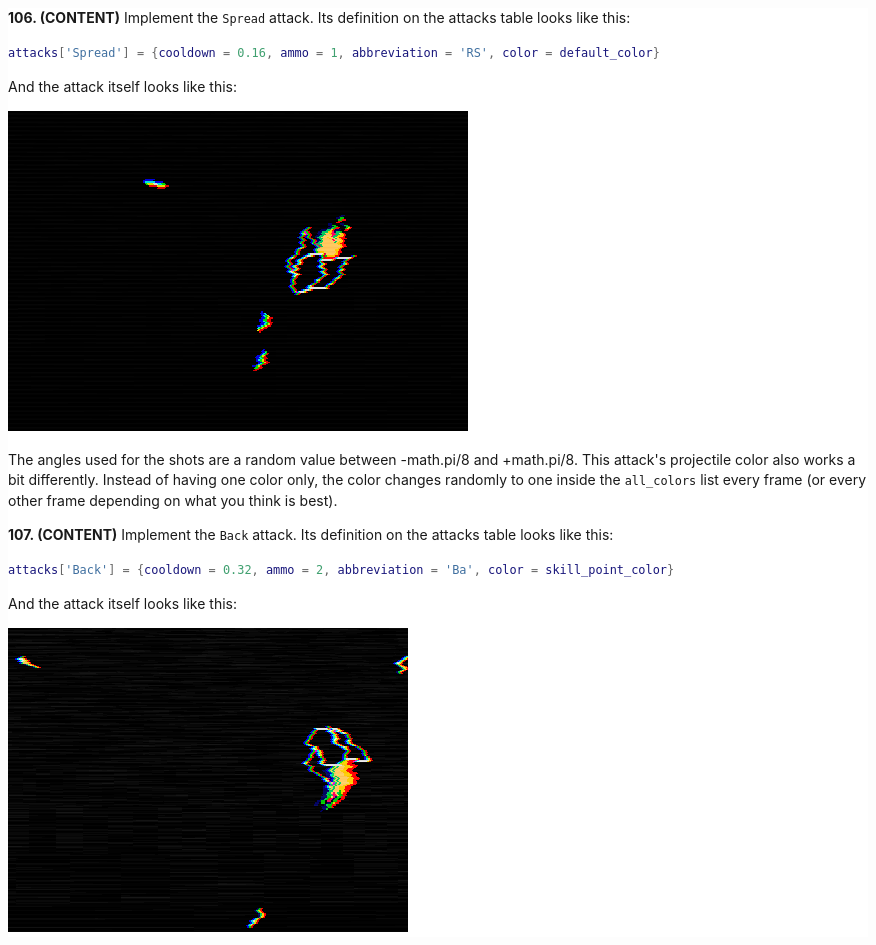 **106\. (CONTENT)** Implement the `Spread` attack. Its definition on the attacks table looks like this:

```lua
attacks['Spread'] = {cooldown = 0.16, ammo = 1, abbreviation = 'RS', color = default_color}
```

And the attack itself looks like this:

![img](media/bytepath-7_17.gif)

The angles used for the shots are a random value between -math.pi/8 and +math.pi/8. This attack's projectile color also works a bit differently. Instead of having one color only, the color changes randomly to one inside the `all_colors` list every frame (or every other frame depending on what you think is best).

**107\. (CONTENT)** Implement the `Back` attack. Its definition on the attacks table looks like this:

```lua
attacks['Back'] = {cooldown = 0.32, ammo = 2, abbreviation = 'Ba', color = skill_point_color}
```

And the attack itself looks like this:

![img](media/bytepath-7_18.gif)
